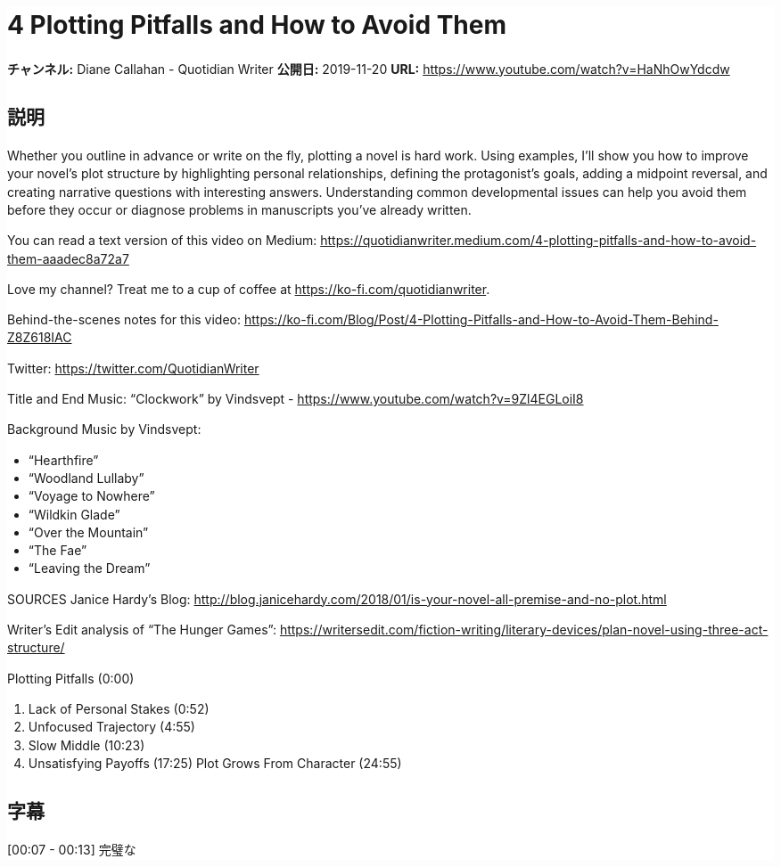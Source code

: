 
# 4 Plotting Pitfalls and How to Avoid Them

**チャンネル:** Diane Callahan - Quotidian Writer
**公開日:** 2019-11-20
**URL:** https://www.youtube.com/watch?v=HaNhOwYdcdw

## 説明

Whether you outline in advance or write on the fly, plotting a novel is hard work. Using examples, I’ll show you how to improve your novel’s plot structure by highlighting personal relationships, defining the protagonist’s goals, adding a midpoint reversal, and creating narrative questions with interesting answers. Understanding common developmental issues can help you avoid them before they occur or diagnose problems in manuscripts you’ve already written.

You can read a text version of this video on Medium: https://quotidianwriter.medium.com/4-plotting-pitfalls-and-how-to-avoid-them-aaadec8a72a7

Love my channel? Treat me to a cup of coffee at https://ko-fi.com/quotidianwriter.

Behind-the-scenes notes for this video: https://ko-fi.com/Blog/Post/4-Plotting-Pitfalls-and-How-to-Avoid-Them-Behind-Z8Z618IAC

Twitter: https://twitter.com/QuotidianWriter

Title and End Music: “Clockwork” by Vindsvept - https://www.youtube.com/watch?v=9Zl4EGLoiI8 

Background Music by Vindsvept:
+ “Hearthfire”
+ “Woodland Lullaby”
+ “Voyage to Nowhere”
+ “Wildkin Glade”
+ “Over the Mountain”
+ “The Fae”
+ “Leaving the Dream”

SOURCES
Janice Hardy’s Blog: http://blog.janicehardy.com/2018/01/is-your-novel-all-premise-and-no-plot.html 

Writer’s Edit analysis of “The Hunger Games”: https://writersedit.com/fiction-writing/literary-devices/plan-novel-using-three-act-structure/ 

Plotting Pitfalls (0:00)
1. Lack of Personal Stakes (0:52)
2. Unfocused Trajectory (4:55)
3. Slow Middle (10:23)
4. Unsatisfying Payoffs (17:25)
Plot Grows From Character (24:55)

## 字幕

[00:07 - 00:13]
完璧な
